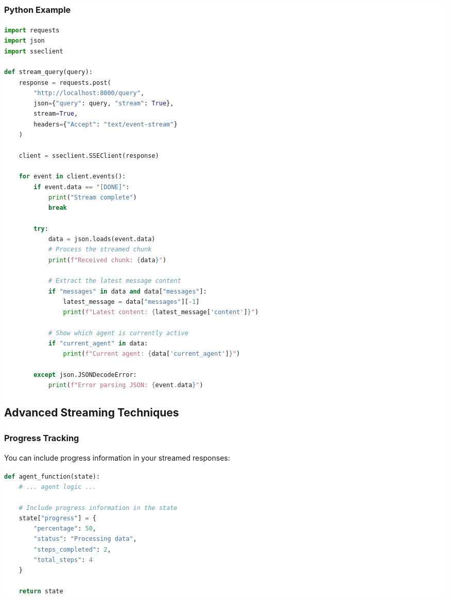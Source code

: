 ### Python Example

```python
import requests
import json
import sseclient

def stream_query(query):
    response = requests.post(
        "http://localhost:8000/query",
        json={"query": query, "stream": True},
        stream=True,
        headers={"Accept": "text/event-stream"}
    )
    
    client = sseclient.SSEClient(response)
    
    for event in client.events():
        if event.data == "[DONE]":
            print("Stream complete")
            break
            
        try:
            data = json.loads(event.data)
            # Process the streamed chunk
            print(f"Received chunk: {data}")
            
            # Extract the latest message content
            if "messages" in data and data["messages"]:
                latest_message = data["messages"][-1]
                print(f"Latest content: {latest_message['content']}")
                
            # Show which agent is currently active
            if "current_agent" in data:
                print(f"Current agent: {data['current_agent']}")
                
        except json.JSONDecodeError:
            print(f"Error parsing JSON: {event.data}")
```

## Advanced Streaming Techniques

### Progress Tracking

You can include progress information in your streamed responses:

```python
def agent_function(state):
    # ... agent logic ...
    
    # Include progress information in the state
    state["progress"] = {
        "percentage": 50,
        "status": "Processing data",
        "steps_completed": 2,
        "total_steps": 4
    }
    
    return state
```
